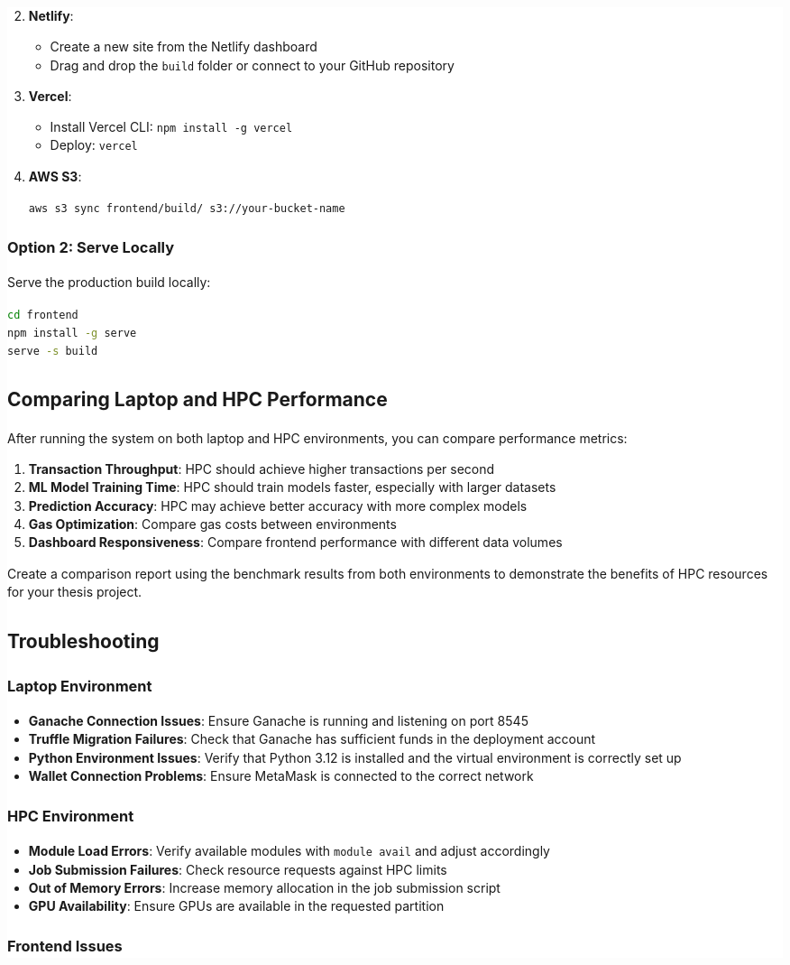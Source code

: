 2. **Netlify**:
   - Create a new site from the Netlify dashboard
   - Drag and drop the `build` folder or connect to your GitHub repository

3. **Vercel**:
   - Install Vercel CLI: `npm install -g vercel`
   - Deploy: `vercel`

4. **AWS S3**:
   ```bash
   aws s3 sync frontend/build/ s3://your-bucket-name
   ```

### Option 2: Serve Locally

Serve the production build locally:

```bash
cd frontend
npm install -g serve
serve -s build
```

## Comparing Laptop and HPC Performance

After running the system on both laptop and HPC environments, you can compare performance metrics:

1. **Transaction Throughput**: HPC should achieve higher transactions per second
2. **ML Model Training Time**: HPC should train models faster, especially with larger datasets
3. **Prediction Accuracy**: HPC may achieve better accuracy with more complex models
4. **Gas Optimization**: Compare gas costs between environments
5. **Dashboard Responsiveness**: Compare frontend performance with different data volumes

Create a comparison report using the benchmark results from both environments to demonstrate the benefits of HPC resources for your thesis project.

## Troubleshooting

### Laptop Environment

- **Ganache Connection Issues**: Ensure Ganache is running and listening on port 8545
- **Truffle Migration Failures**: Check that Ganache has sufficient funds in the deployment account
- **Python Environment Issues**: Verify that Python 3.12 is installed and the virtual environment is correctly set up
- **Wallet Connection Problems**: Ensure MetaMask is connected to the correct network

### HPC Environment

- **Module Load Errors**: Verify available modules with `module avail` and adjust accordingly
- **Job Submission Failures**: Check resource requests against HPC limits
- **Out of Memory Errors**: Increase memory allocation in the job submission script
- **GPU Availability**: Ensure GPUs are available in the requested partition

### Frontend Issues
